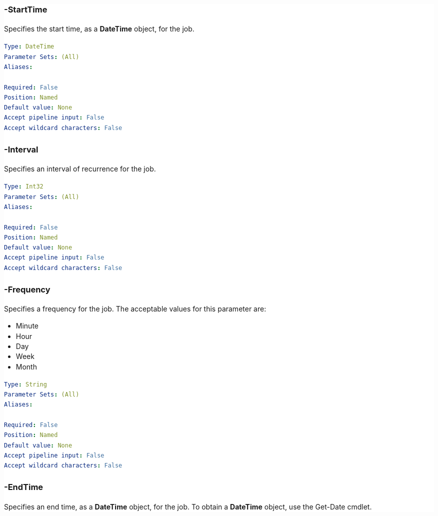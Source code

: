 ### -StartTime
Specifies the start time, as a **DateTime** object, for the job.

```yaml
Type: DateTime
Parameter Sets: (All)
Aliases: 

Required: False
Position: Named
Default value: None
Accept pipeline input: False
Accept wildcard characters: False
```

### -Interval
Specifies an interval of recurrence for the job.

```yaml
Type: Int32
Parameter Sets: (All)
Aliases: 

Required: False
Position: Named
Default value: None
Accept pipeline input: False
Accept wildcard characters: False
```

### -Frequency
Specifies a frequency for the job.
The acceptable values for this parameter are:

- Minute 
- Hour 
- Day 
- Week 
- Month

```yaml
Type: String
Parameter Sets: (All)
Aliases: 

Required: False
Position: Named
Default value: None
Accept pipeline input: False
Accept wildcard characters: False
```

### -EndTime
Specifies an end time, as a **DateTime** object, for the job.
To obtain a **DateTime** object, use the Get-Date cmdlet.
